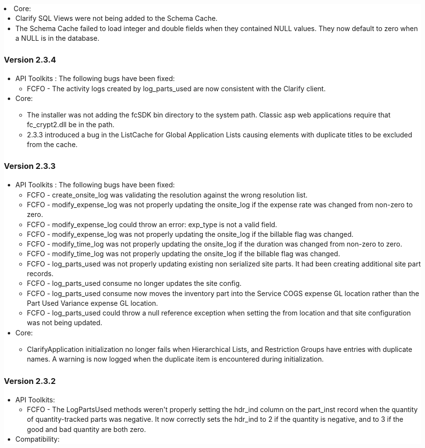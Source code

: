 <li>Core:
  <ul>
    <li>Clarify SQL Views were not being added to the Schema Cache.</li>
    <li>The Schema Cache failed to load integer and double fields when they contained NULL values. They now default to zero when a NULL is in the database.</li>
  </ul>
</li>
</ul>
<h3>Version 2.3.4</h3>
<ul>
<li>API Toolkits : The following bugs have been fixed:
  <ul>
    <li>FCFO - The activity logs created by log_parts_used are now consistent with the Clarify client.</li>
  </ul>
</li>
<li>Core:</li>
<ul>
  <li>The installer was not adding the fcSDK bin directory to the system path. Classic asp web applications require that fc_crypt2.dll be in the path.</li>
  <li>2.3.3 introduced a bug in the ListCache for Global Application Lists causing elements with duplicate titles to be excluded from the cache.</li>
</ul>
</ul>
<h3>Version 2.3.3</h3>
<ul>
<li>API Toolkits : The following bugs have been fixed:
  <ul>
    <li>FCFO - create_onsite_log was validating the resolution against the wrong resolution list.</li>
    <li>FCFO - modify_expense_log was not properly updating the onsite_log if the expense rate was changed from non-zero to zero.</li>
    <li>FCFO - modify_expense_log could throw an error: exp_type is not a valid field.</li>
    <li>FCFO - modify_expense_log was not properly updating the onsite_log if the billable flag was changed.</li>
    <li>FCFO - modify_time_log was not properly updating the onsite_log if the duration was changed from non-zero to zero.</li>
    <li>FCFO - modify_time_log was not properly updating the onsite_log if the billable flag was changed.</li>
    <li>FCFO - log_parts_used was not properly updating existing non serialized site parts. It had been creating additional site part records.</li>
    <li>FCFO - log_parts_used consume no longer updates the site config.</li>
    <li>FCFO - log_parts_used consume now moves the inventory part into the Service COGS expense GL location rather than the Part Used Variance expense GL location.</li>
    <li>FCFO - log_parts_used could throw a null reference exception when setting the from location and that site configuration was not being updated.</li>
  </ul>
</li>
<li>Core:</li>
<ul>
  <li>ClarifyApplication initialization no longer fails when Hierarchical Lists, and Restriction Groups have entries with duplicate names. A warning is now logged when the duplicate item is encountered during initialization.</li>
</ul>
</ul>
<h3>Version 2.3.2</h3>
<ul>
<li>API Toolkits:
  <ul>
    <li>FCFO - The LogPartsUsed methods weren't properly setting the hdr_ind column on the part_inst record when the quantity of quantity-tracked parts was negative. It now correctly sets the hdr_ind to 2 if the quantity is negative, and to 3 if the good and bad quantity are both zero.</li>
  </ul>
</li>
<li>Compatibility:</li>